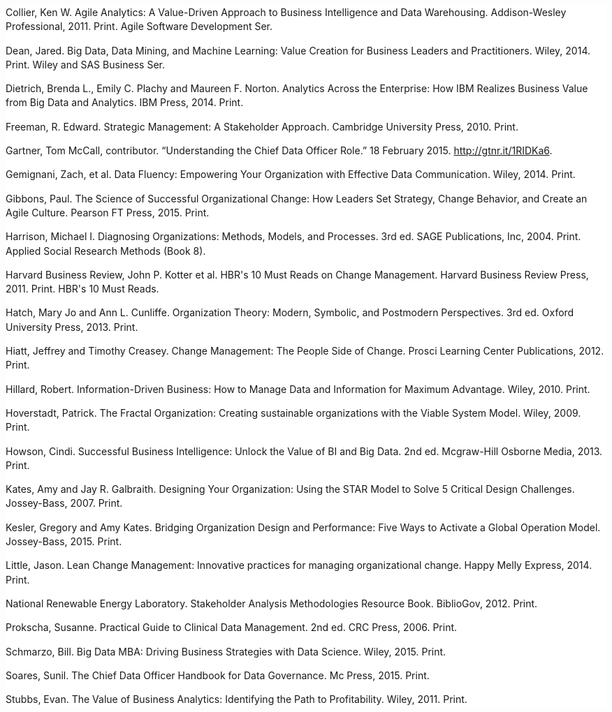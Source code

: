 Collier, Ken W. Agile Analytics: A Value-Driven Approach to Business Intelligence and Data Warehousing. Addison-Wesley Professional, 2011. Print. Agile Software Development Ser.

Dean, Jared. Big Data, Data Mining, and Machine Learning: Value Creation for Business Leaders and Practitioners. Wiley, 2014. Print. Wiley and SAS Business Ser.

Dietrich, Brenda L., Emily C. Plachy and Maureen F. Norton. Analytics Across the Enterprise: How IBM Realizes Business Value from Big Data and Analytics. IBM Press, 2014. Print.

Freeman, R. Edward. Strategic Management: A Stakeholder Approach. Cambridge University Press, 2010. Print.

Gartner, Tom McCall, contributor. “Understanding the Chief Data Officer Role.” 18 February 2015. http://gtnr.it/1RIDKa6.

Gemignani, Zach, et al. Data Fluency: Empowering Your Organization with Effective Data Communication. Wiley, 2014. Print.

Gibbons, Paul. The Science of Successful Organizational Change: How Leaders Set Strategy, Change Behavior, and Create an Agile Culture. Pearson FT Press, 2015. Print.

Harrison, Michael I. Diagnosing Organizations: Methods, Models, and Processes. 3rd ed. SAGE Publications, Inc, 2004. Print. Applied Social Research Methods (Book 8).

Harvard Business Review, John P. Kotter et al. HBR's 10 Must Reads on Change Management. Harvard Business Review Press, 2011. Print. HBR's 10 Must Reads.

Hatch, Mary Jo and Ann L. Cunliffe. Organization Theory: Modern, Symbolic, and Postmodern Perspectives. 3rd ed. Oxford University Press, 2013. Print.

Hiatt, Jeffrey and Timothy Creasey. Change Management: The People Side of Change. Prosci Learning Center Publications, 2012. Print.

Hillard, Robert. Information-Driven Business: How to Manage Data and Information for Maximum Advantage. Wiley, 2010. Print.

Hoverstadt, Patrick. The Fractal Organization: Creating sustainable organizations with the Viable System Model. Wiley, 2009. Print.

Howson, Cindi. Successful Business Intelligence: Unlock the Value of BI and Big Data. 2nd ed. Mcgraw-Hill Osborne Media, 2013. Print.

Kates, Amy and Jay R. Galbraith. Designing Your Organization: Using the STAR Model to Solve 5 Critical Design Challenges. Jossey-Bass, 2007. Print.

Kesler, Gregory and Amy Kates. Bridging Organization Design and Performance: Five Ways to Activate a Global Operation Model. Jossey-Bass, 2015. Print.

Little, Jason. Lean Change Management: Innovative practices for managing organizational change. Happy Melly Express, 2014. Print.

National Renewable Energy Laboratory. Stakeholder Analysis Methodologies Resource Book. BiblioGov, 2012. Print.

Prokscha, Susanne. Practical Guide to Clinical Data Management. 2nd ed. CRC Press, 2006. Print.

Schmarzo, Bill. Big Data MBA: Driving Business Strategies with Data Science. Wiley, 2015. Print.

Soares, Sunil. The Chief Data Officer Handbook for Data Governance. Mc Press, 2015. Print.

Stubbs, Evan. The Value of Business Analytics: Identifying the Path to Profitability. Wiley, 2011. Print.
